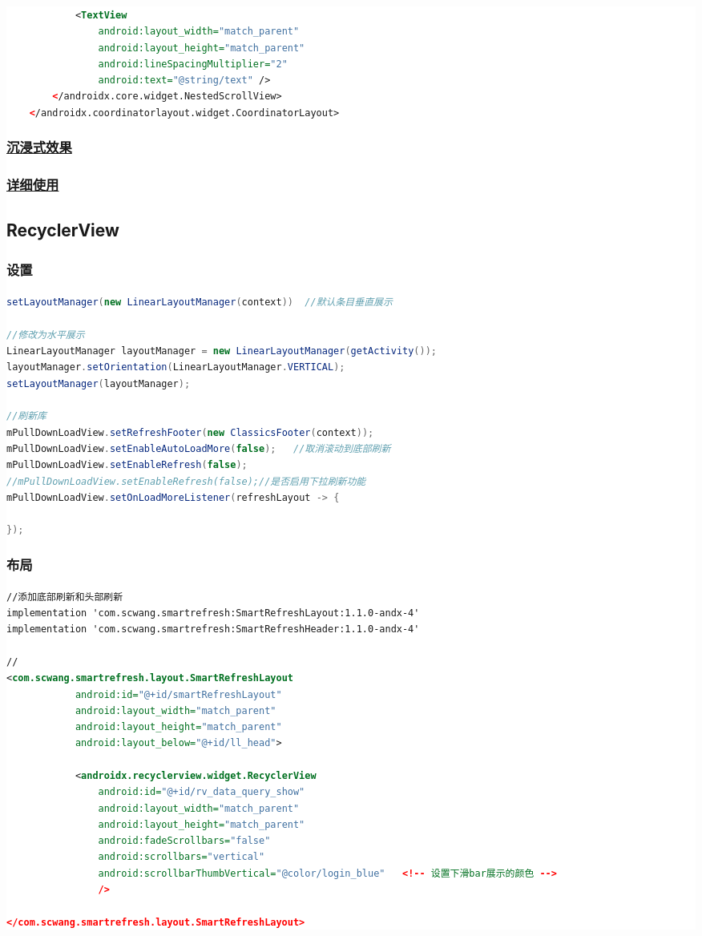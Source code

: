 ```xml
            <TextView
                android:layout_width="match_parent"
                android:layout_height="match_parent"
                android:lineSpacingMultiplier="2"
                android:text="@string/text" />
        </androidx.core.widget.NestedScrollView>
    </androidx.coordinatorlayout.widget.CoordinatorLayout>
```

### [沉浸式效果](https://github.com/laobie/StatusBarUtil)

### [详细使用](https://blog.csdn.net/da_caoyuan/article/details/79557704)

## RecyclerView

### 设置

```java
setLayoutManager(new LinearLayoutManager(context))  //默认条目垂直展示

//修改为水平展示    
LinearLayoutManager layoutManager = new LinearLayoutManager(getActivity());
layoutManager.setOrientation(LinearLayoutManager.VERTICAL);
setLayoutManager(layoutManager);    

//刷新库    
mPullDownLoadView.setRefreshFooter(new ClassicsFooter(context));
mPullDownLoadView.setEnableAutoLoadMore(false);   //取消滚动到底部刷新
mPullDownLoadView.setEnableRefresh(false);
//mPullDownLoadView.setEnableRefresh(false);//是否启用下拉刷新功能
mPullDownLoadView.setOnLoadMoreListener(refreshLayout -> {
           
});    
```

### 布局

```xml
//添加底部刷新和头部刷新
implementation 'com.scwang.smartrefresh:SmartRefreshLayout:1.1.0-andx-4'
implementation 'com.scwang.smartrefresh:SmartRefreshHeader:1.1.0-andx-4'

//
<com.scwang.smartrefresh.layout.SmartRefreshLayout
            android:id="@+id/smartRefreshLayout"
            android:layout_width="match_parent"
            android:layout_height="match_parent"
            android:layout_below="@+id/ll_head">

            <androidx.recyclerview.widget.RecyclerView
                android:id="@+id/rv_data_query_show"
                android:layout_width="match_parent"
                android:layout_height="match_parent"
                android:fadeScrollbars="false"
                android:scrollbars="vertical"
                android:scrollbarThumbVertical="@color/login_blue"   <!-- 设置下滑bar展示的颜色 -->
                />

</com.scwang.smartrefresh.layout.SmartRefreshLayout>
```
